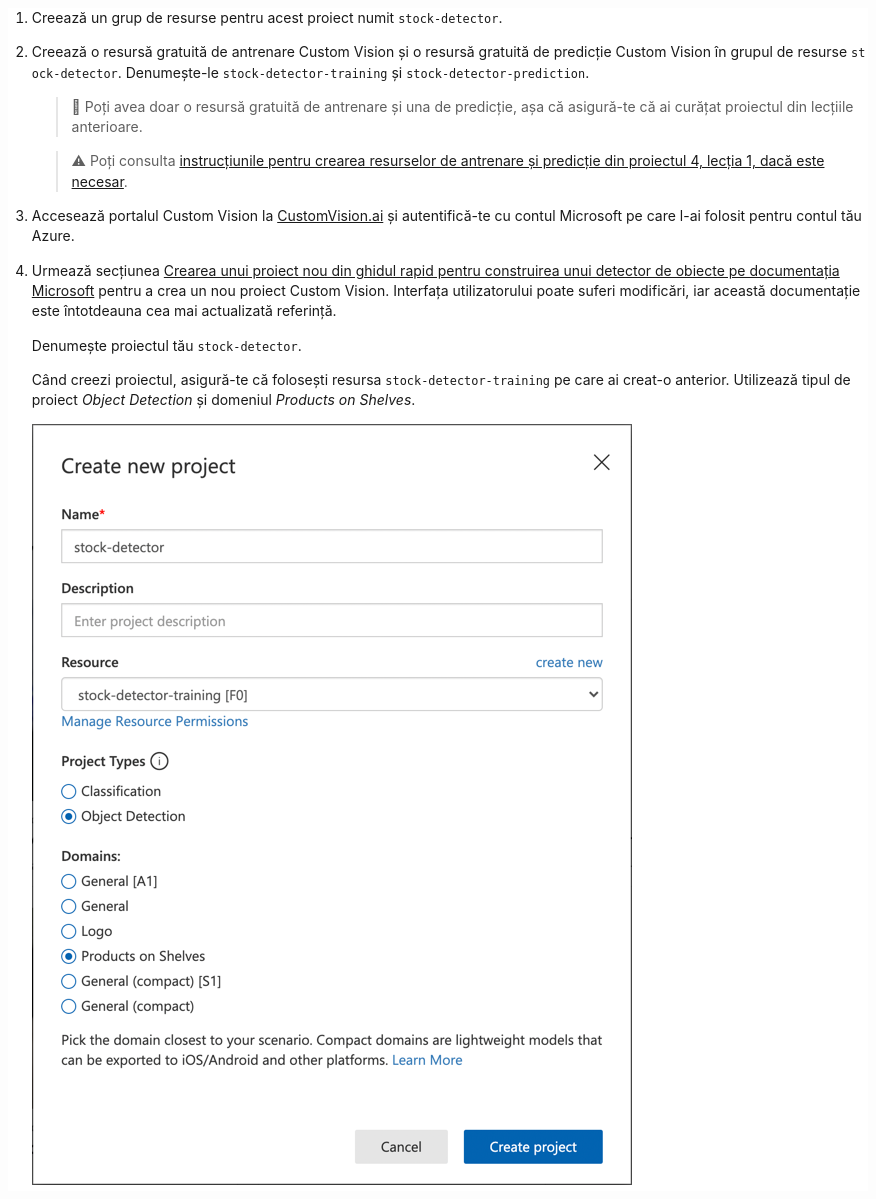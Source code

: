 1. Creează un grup de resurse pentru acest proiect numit `stock-detector`.

1. Creează o resursă gratuită de antrenare Custom Vision și o resursă gratuită de predicție Custom Vision în grupul de resurse `stock-detector`. Denumește-le `stock-detector-training` și `stock-detector-prediction`.

    > 💁 Poți avea doar o resursă gratuită de antrenare și una de predicție, așa că asigură-te că ai curățat proiectul din lecțiile anterioare.

    > ⚠️ Poți consulta [instrucțiunile pentru crearea resurselor de antrenare și predicție din proiectul 4, lecția 1, dacă este necesar](../../../4-manufacturing/lessons/1-train-fruit-detector/README.md#task---create-a-cognitive-services-resource).

1. Accesează portalul Custom Vision la [CustomVision.ai](https://customvision.ai) și autentifică-te cu contul Microsoft pe care l-ai folosit pentru contul tău Azure.

1. Urmează secțiunea [Crearea unui proiect nou din ghidul rapid pentru construirea unui detector de obiecte pe documentația Microsoft](https://docs.microsoft.com/azure/cognitive-services/custom-vision-service/get-started-build-detector?WT.mc_id=academic-17441-jabenn#create-a-new-project) pentru a crea un nou proiect Custom Vision. Interfața utilizatorului poate suferi modificări, iar această documentație este întotdeauna cea mai actualizată referință.

    Denumește proiectul tău `stock-detector`.

    Când creezi proiectul, asigură-te că folosești resursa `stock-detector-training` pe care ai creat-o anterior. Utilizează tipul de proiect *Object Detection* și domeniul *Products on Shelves*.

    ![Setările pentru proiectul Custom Vision cu numele setat la fruit-quality-detector, fără descriere, resursa setată la fruit-quality-detector-training, tipul proiectului setat la classification, tipurile de clasificare setate la multi class și domeniile setate la food](../../../../../translated_images/custom-vision-create-object-detector-project.32d4fb9aa8e7e7375f8a799bfce517aca970f2cb65e42d4245c5e635c734ab29.ro.png)
